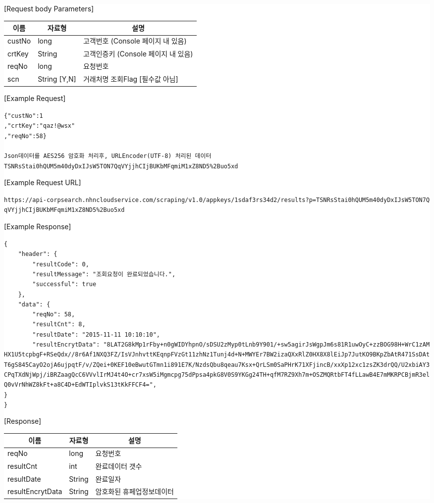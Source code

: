 \[Request body Parameters]

| 이름     | 자료형           | 설명                       |
| ------ | ------------- | ------------------------ |
| custNo | long          | 고객번호 (Console 페이지 내 있음)  |
| crtKey | String        | 고객인증키 (Console 페이지 내 있음) |
| reqNo  | long          | 요청번호                     |
| scn    | String \[Y,N] | 거래처명 조회Flag \[필수값 아님]    |

\[Example Request]

```
{"custNo":1
,"crtKey":"qaz!@wsx"
,"reqNo":58}

Json데이터를 AES256 암호화 처리후, URLEncoder(UTF-8) 처리된 데이터
TSNRsStai0hQUM5m40dyDxIJsW5TON7QqVYjjhCIjBUKbMFqmiM1xZ8ND5%2Buo5xd
```

\[Example Request URL]

```
https://api-corpsearch.nhncloudservice.com/scraping/v1.0/appkeys/1sdaf3rs34d2/results?p=TSNRsStai0hQUM5m40dyDxIJsW5TON7QqVYjjhCIjBUKbMFqmiM1xZ8ND5%2Buo5xd
```

\[Example Response]

```
{
    "header": {
        "resultCode": 0,
        "resultMessage": "조회요청이 완료되었습니다.",
        "successful": true
    },
    "data": {
        "reqNo": 58,
        "resultCnt": 8,
        "resultDate": "2015-11-11 10:10:10",
        "resultEncrytData": "8LAT2G8kMp1rFby+n0gWIDYhpnO/sDSU2zMyp0tLnb9Y901/+sw5agirJsWgpJm6s81R1uwOyC+zzBOG98H+WrC1zAMHX1U5tcpbgF+RSeQdx//8r6Af1NXQ3FZ/IsVJnhvttKEqnpFVzGt11zhNz1Tunj4d+N+MWYEr7BW2izaQXxRlZ0HX8X8lEiJp7JutKO9BKpZbAtR471SsDAtT6gS845CayO2ojA6ujpqtF/v/ZQei+0KEF10eBwutGTmn1i891E7K/NzdsQbu8qeau7Ksx+QrLSm0SaPHrK71XFjincB/xxXp12xc1zsZK3drQQ/U2xbiAY3CPqTXdNjWpj/iBRZaagQcC6VVvlIrMJ4t4O+cr7xsW5iMgmcpg75dPpsa4pkG8V0S9YKGg24TH+qfM7RZ9Xh7m+OSZMQRtbFT4fLLawB4E7mMKRPCBjmR3elQ0vVrNhWZ8kFt+a8C4D+EdWTIplvkS13tKkFFCF4=",
}
}
```

\[Response]

| 이름               | 자료형    | 설명            |
| ---------------- | ------ | ------------- |
| reqNo            | long   | 요청번호          |
| resultCnt        | int    | 완료데이터 갯수      |
| resultDate       | String | 완료일자          |
| resultEncrytData | String | 암호화된 휴페업정보데이터 |
